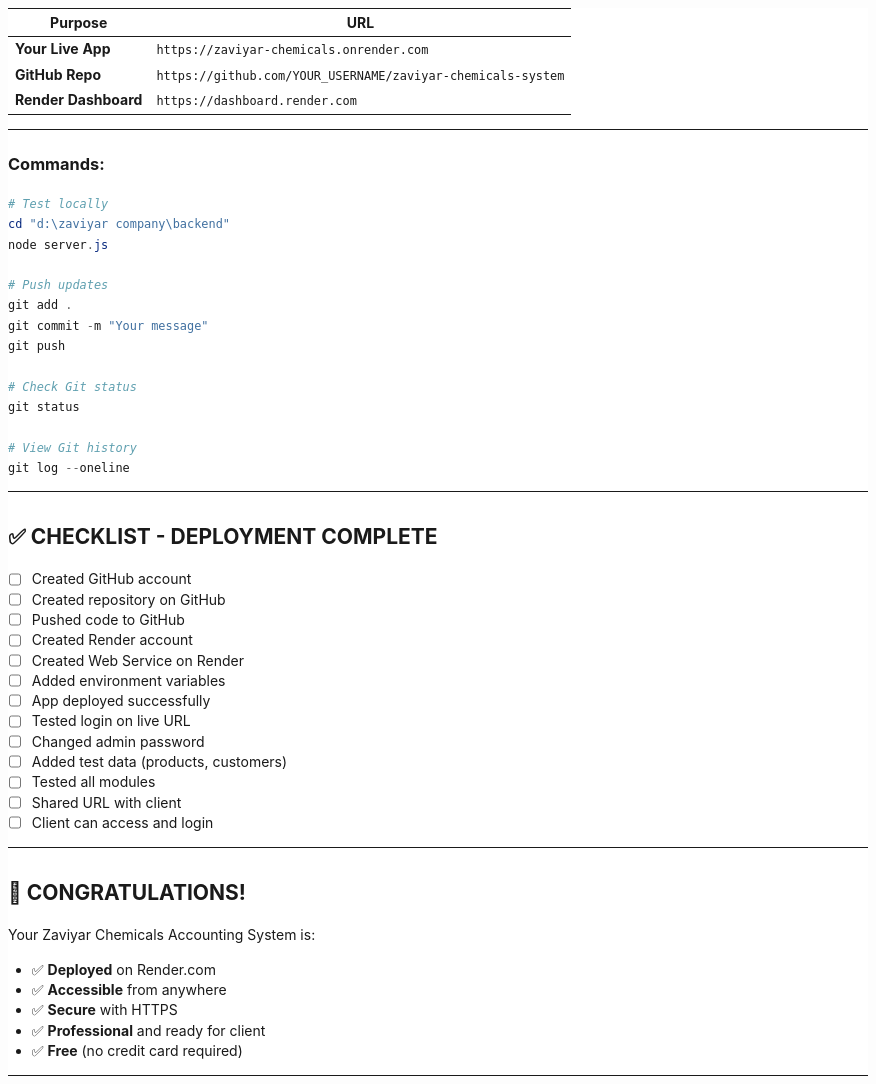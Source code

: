 | Purpose | URL |
|---------|-----|
| **Your Live App** | `https://zaviyar-chemicals.onrender.com` |
| **GitHub Repo** | `https://github.com/YOUR_USERNAME/zaviyar-chemicals-system` |
| **Render Dashboard** | `https://dashboard.render.com` |

---

### **Commands:**

```powershell
# Test locally
cd "d:\zaviyar company\backend"
node server.js

# Push updates
git add .
git commit -m "Your message"
git push

# Check Git status
git status

# View Git history
git log --oneline
```

---

## ✅ **CHECKLIST - DEPLOYMENT COMPLETE**

- [ ] Created GitHub account
- [ ] Created repository on GitHub
- [ ] Pushed code to GitHub
- [ ] Created Render account
- [ ] Created Web Service on Render
- [ ] Added environment variables
- [ ] App deployed successfully
- [ ] Tested login on live URL
- [ ] Changed admin password
- [ ] Added test data (products, customers)
- [ ] Tested all modules
- [ ] Shared URL with client
- [ ] Client can access and login

---

## 🎉 **CONGRATULATIONS!**

Your Zaviyar Chemicals Accounting System is:
- ✅ **Deployed** on Render.com
- ✅ **Accessible** from anywhere
- ✅ **Secure** with HTTPS
- ✅ **Professional** and ready for client
- ✅ **Free** (no credit card required)

---
